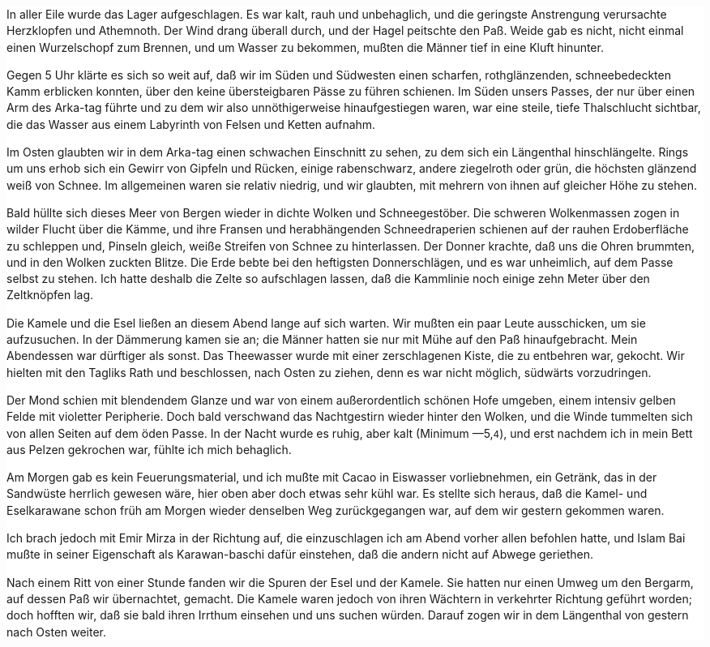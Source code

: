 In aller Eile wurde das Lager aufgeschlagen. Es war kalt, rauh und unbehaglich,
und die geringste Anstrengung verursachte Herzklopfen und Athemnoth. Der Wind
drang überall durch, und der Hagel peitschte den Paß. Weide gab es nicht, nicht
einmal einen Wurzelschopf zum Brennen, und um Wasser zu bekommen, mußten die
Männer tief in eine Kluft hinunter.

Gegen 5 Uhr klärte es sich so weit auf, daß wir im Süden und Südwesten einen
scharfen, rothglänzenden, schneebedeckten Kamm erblicken konnten, über den keine
übersteigbaren Pässe zu führen schienen. Im Süden unsers Passes, der nur über
einen Arm des Arka-tag führte und zu dem wir also unnöthigerweise
hinaufgestiegen waren, war eine steile, tiefe Thalschlucht sichtbar, die das
Wasser aus einem Labyrinth von Felsen und Ketten aufnahm.

Im Osten glaubten wir in dem Arka-tag einen schwachen Einschnitt zu sehen, zu
dem sich ein Längenthal hinschlängelte. Rings um uns erhob sich ein Gewirr von
Gipfeln und Rücken, einige rabenschwarz, andere ziegelroth oder grün, die
höchsten glänzend weiß von Schnee. Im allgemeinen waren sie relativ niedrig, und
wir glaubten, mit mehrern von ihnen auf gleicher Höhe zu stehen.

Bald hüllte sich dieses Meer von Bergen wieder in dichte Wolken und
Schneegestöber. Die schweren Wolkenmassen zogen in wilder Flucht über die Kämme,
und ihre Fransen und herabhängenden Schneedraperien schienen auf der rauhen
Erdoberfläche zu schleppen und, Pinseln gleich, weiße Streifen von Schnee zu
hinterlassen. Der Donner krachte, daß uns die Ohren brummten, und in den Wolken
zuckten Blitze. Die Erde bebte bei den heftigsten Donnerschlägen, und es war
unheimlich, auf dem Passe selbst zu stehen. Ich hatte deshalb die Zelte so
aufschlagen lassen, daß die Kammlinie noch einige zehn Meter über den
Zeltknöpfen lag.

Die Kamele und die Esel ließen an diesem Abend lange auf sich warten. Wir mußten
ein paar Leute ausschicken, um sie aufzusuchen. In der Dämmerung kamen sie an;
die Männer hatten sie nur mit Mühe auf den Paß hinaufgebracht. Mein Abendessen
war dürftiger als sonst. Das Theewasser wurde mit einer zerschlagenen Kiste, die
zu entbehren war, gekocht. Wir hielten mit den Tagliks Rath und beschlossen,
nach Osten zu ziehen, denn es war nicht möglich, südwärts vorzudringen.

Der Mond schien mit blendendem Glanze und war von einem außerordentlich schönen
Hofe umgeben, einem intensiv gelben Felde mit violetter Peripherie. Doch bald
verschwand das Nachtgestirn wieder hinter den Wolken, und die Winde tummelten
sich von allen Seiten auf dem öden Passe. In der Nacht wurde es ruhig, aber kalt
(Minimum —5,<small>4</small>), und erst nachdem ich in mein Bett aus Pelzen
gekrochen war, fühlte ich mich behaglich.

Am Morgen gab es kein Feuerungsmaterial, und ich mußte mit Cacao in Eiswasser
vorliebnehmen, ein Getränk, das in der Sandwüste herrlich gewesen wäre, hier
oben aber doch etwas sehr kühl war. Es stellte sich heraus, daß die Kamel- und
Eselkarawane schon früh am Morgen wieder denselben Weg zurückgegangen war, auf
dem wir gestern gekommen waren.

Ich brach jedoch mit Emir Mirza in der Richtung auf, die einzuschlagen ich am
Abend vorher allen befohlen hatte, und Islam Bai mußte in seiner Eigenschaft als
Karawan-baschi dafür einstehen, daß die andern nicht auf Abwege geriethen.

Nach einem Ritt von einer Stunde fanden wir die Spuren der Esel und der Kamele.
Sie hatten nur einen Umweg um den Bergarm, auf dessen Paß wir übernachtet,
gemacht. Die Kamele waren jedoch von ihren Wächtern in verkehrter Richtung
geführt worden; doch hofften wir, daß sie bald ihren Irrthum einsehen und uns
suchen würden. Darauf zogen wir in dem Längenthal von gestern nach Osten weiter.
